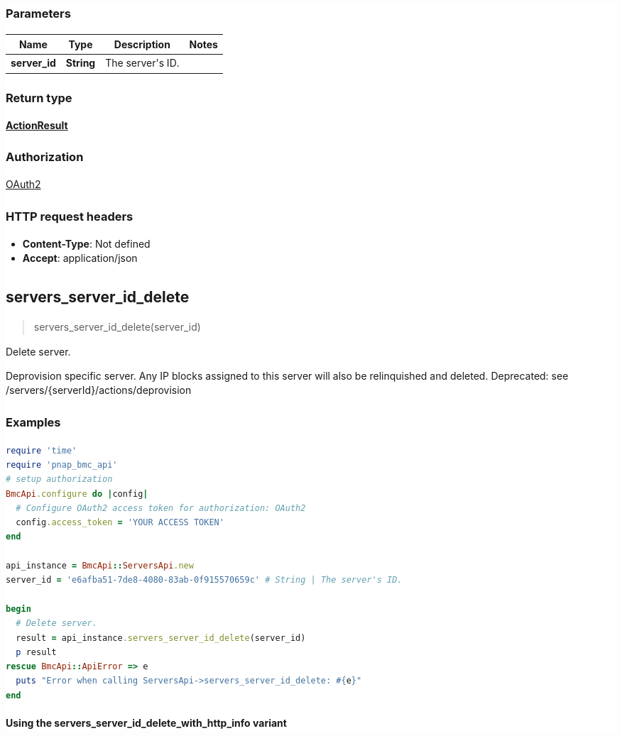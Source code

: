 ### Parameters

| Name | Type | Description | Notes |
| ---- | ---- | ----------- | ----- |
| **server_id** | **String** | The server&#39;s ID. |  |

### Return type

[**ActionResult**](ActionResult.md)

### Authorization

[OAuth2](../README.md#OAuth2)

### HTTP request headers

- **Content-Type**: Not defined
- **Accept**: application/json


## servers_server_id_delete

> <DeleteResult> servers_server_id_delete(server_id)

Delete server.

Deprovision specific server. Any IP blocks assigned to this server will also be relinquished and deleted. Deprecated: see /servers/{serverId}/actions/deprovision

### Examples

```ruby
require 'time'
require 'pnap_bmc_api'
# setup authorization
BmcApi.configure do |config|
  # Configure OAuth2 access token for authorization: OAuth2
  config.access_token = 'YOUR ACCESS TOKEN'
end

api_instance = BmcApi::ServersApi.new
server_id = 'e6afba51-7de8-4080-83ab-0f915570659c' # String | The server's ID.

begin
  # Delete server.
  result = api_instance.servers_server_id_delete(server_id)
  p result
rescue BmcApi::ApiError => e
  puts "Error when calling ServersApi->servers_server_id_delete: #{e}"
end
```

#### Using the servers_server_id_delete_with_http_info variant
